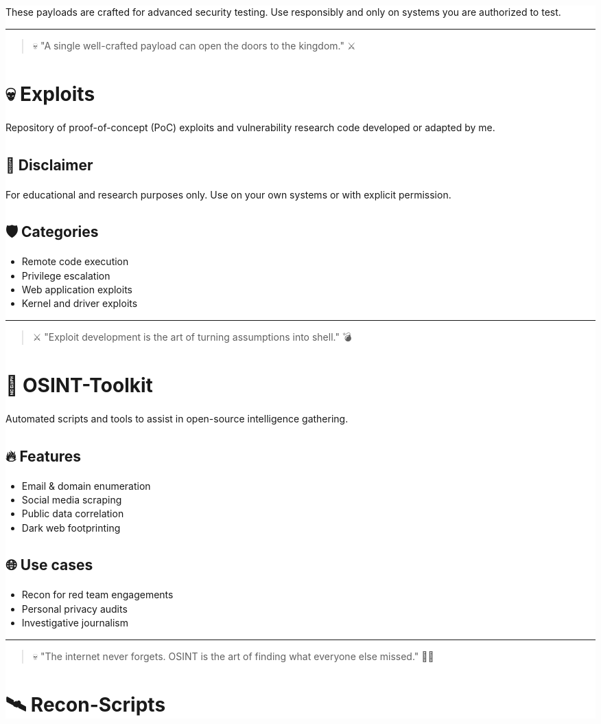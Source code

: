 These payloads are crafted for advanced security testing. Use responsibly and only on systems you are authorized to test.

---

> 💀 "A single well-crafted payload can open the doors to the kingdom." ⚔️

# 💀 Exploits

Repository of proof-of-concept (PoC) exploits and vulnerability research code developed or adapted by me.

## 🚨 Disclaimer

For educational and research purposes only. Use on your own systems or with explicit permission.

## 🛡️ Categories

- Remote code execution
- Privilege escalation
- Web application exploits
- Kernel and driver exploits

---

> ⚔️ "Exploit development is the art of turning assumptions into shell." 💣

# 🔎 OSINT-Toolkit

Automated scripts and tools to assist in open-source intelligence gathering.

## 🔥 Features

- Email & domain enumeration
- Social media scraping
- Public data correlation
- Dark web footprinting

## 🌐 Use cases

- Recon for red team engagements
- Personal privacy audits
- Investigative journalism

---

> 💀 "The internet never forgets. OSINT is the art of finding what everyone else missed." 🕵️‍♂️

# 🛰️ Recon-Scripts
